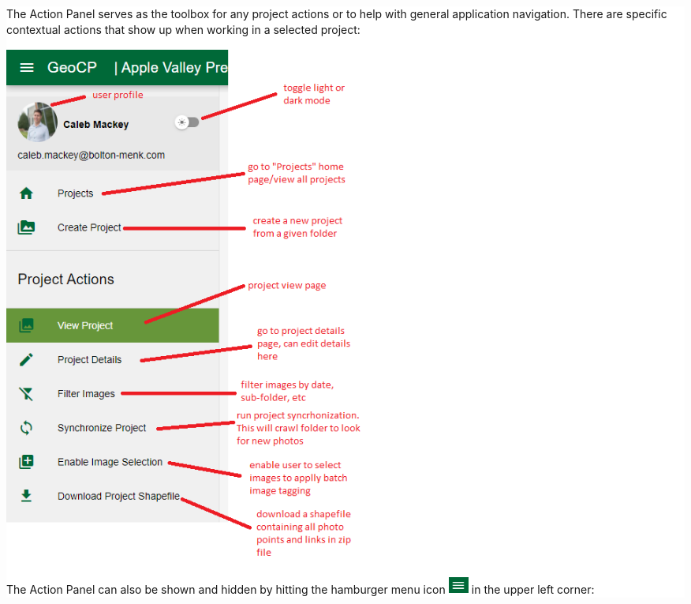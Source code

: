 The Action Panel serves as the toolbox for any project actions or to
help with general application navigation. There are specific contextual
actions that show up when working in a selected project:

<img src="./images/media/image15.png"
style="width:4.75in;height:6.75889in" />

The Action Panel can also be shown and hidden by hitting the hamburger
menu icon <img src="./images/media/image16.png"
style="width:0.26312in;height:0.21528in" /> in the upper left corner:
